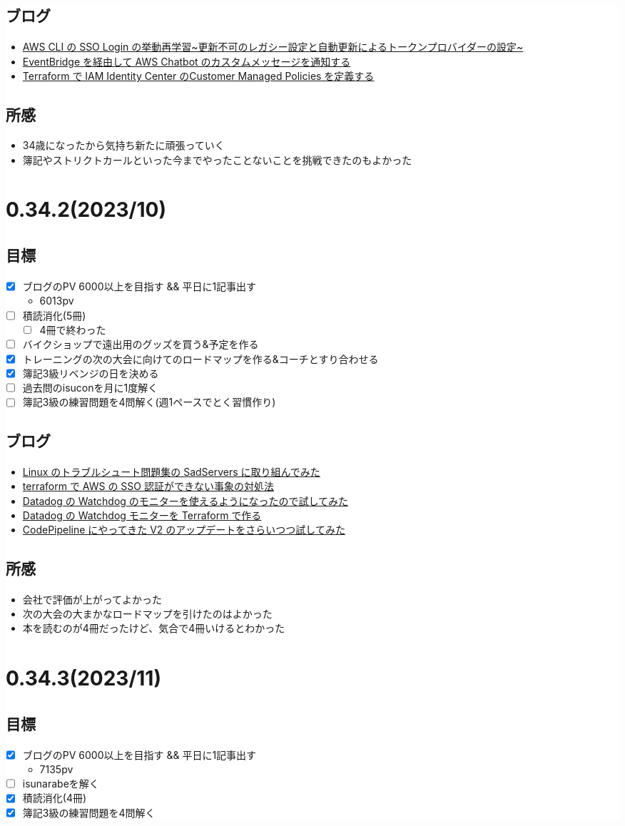 ## ブログ
* [AWS CLI の SSO Login の挙動再学習~更新不可のレガシー設定と自動更新によるトークンプロバイダーの設定~](https://sadayoshi-tada.hatenablog.com/entry/2023/09/09/133148)
* [EventBridge を経由して AWS Chatbot のカスタムメッセージを通知する](https://sadayoshi-tada.hatenablog.com/entry/2023/09/15/230034)
* [Terraform で IAM Identity Center のCustomer Managed Policies を定義する](https://sadayoshi-tada.hatenablog.com/entry/2023/09/24/102639)

## 所感
* 34歳になったから気持ち新たに頑張っていく
* 簿記やストリクトカールといった今までやったことないことを挑戦できたのもよかった

# 0.34.2(2023/10)
## 目標
* [x] ブログのPV 6000以上を目指す && 平日に1記事出す
  * 6013pv
* [ ] 積読消化(5冊)
  * [ ] 4冊で終わった
* [ ] バイクショップで遠出用のグッズを買う&予定を作る
* [x] トレーニングの次の大会に向けてのロードマップを作る&コーチとすり合わせる
* [x] 簿記3級リベンジの日を決める
* [ ] 過去問のisuconを月に1度解く
* [ ] 簿記3級の練習問題を4問解く(週1ペースでとく習慣作り)

## ブログ
* [Linux のトラブルシュート問題集の SadServers に取り組んでみた](https://sadayoshi-tada.hatenablog.com/entry/2023/10/01/024548)
* [terraform で AWS の SSO 認証ができない事象の対処法](https://sadayoshi-tada.hatenablog.com/entry/2023/10/06/001405)
* [Datadog の Watchdog のモニターを使えるようになったので試してみた](https://sadayoshi-tada.hatenablog.com/entry/2023/10/14/021743)
* [Datadog の Watchdog モニターを Terraform で作る](https://sadayoshi-tada.hatenablog.com/entry/2023/10/18/213716)
* [CodePipeline にやってきた V2 のアップデートをさらいつつ試してみた](https://sadayoshi-tada.hatenablog.com/entry/2023/10/27/014422)

## 所感
* 会社で評価が上がってよかった
* 次の大会の大まかなロードマップを引けたのはよかった
* 本を読むのが4冊だったけど、気合で4冊いけるとわかった

# 0.34.3(2023/11)
## 目標
* [x] ブログのPV 6000以上を目指す && 平日に1記事出す
  * 7135pv
* [ ] isunarabeを解く
* [x] 積読消化(4冊)
* [x] 簿記3級の練習問題を4問解く
